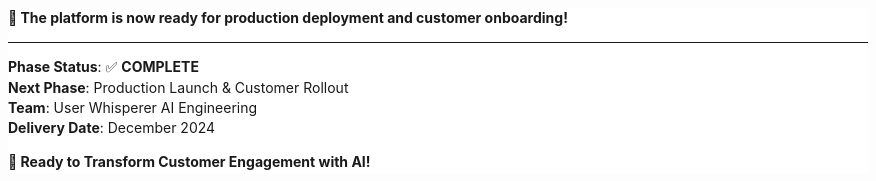 **🎯 The platform is now ready for production deployment and customer onboarding!**

---

**Phase Status**: ✅ **COMPLETE**  
**Next Phase**: Production Launch & Customer Rollout  
**Team**: User Whisperer AI Engineering  
**Delivery Date**: December 2024  

**🚀 Ready to Transform Customer Engagement with AI!**
